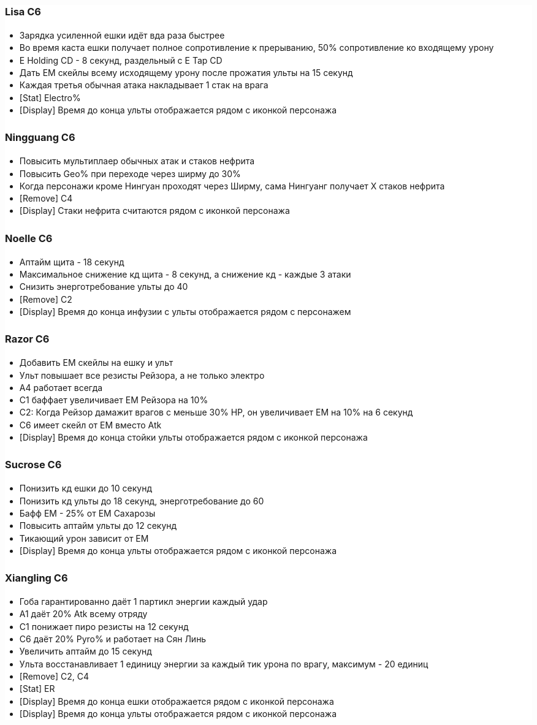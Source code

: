 ### Lisa C6
- Зарядка усиленной ешки идёт вда раза быстрее
- Во время каста ешки получает полное сопротивление к прерыванию, 50% сопротивление ко входящему урону
- E Holding CD - 8 секунд, раздельный с E Tap CD
- Дать EM скейлы всему исходящему урону после прожатия ульты на 15 секунд
- Каждая третья обычная атака накладывает 1 стак на врага
- [Stat] Electro%
- [Display] Время до конца ульты отображается рядом с иконкой персонажа

### Ningguang C6
- Повысить мультиплаер обычных атак и стаков нефрита
- Повысить Geo% при переходе через ширму до 30%
- Когда персонажи кроме Нингуан проходят через Ширму, сама Нингуанг получает Х стаков нефрита
- [Remove] С4
- [Display] Стаки нефрита считаются рядом с иконкой персонажа

### Noelle C6
- Аптайм щита - 18 секунд
- Максимальное снижение кд щита - 8 секунд, а снижение кд - каждые 3 атаки
- Снизить энерготребование ульты до 40
- [Remove] С2
- [Display] Время до конца инфузии с ульты отображается рядом с персонажем

### Razor C6
- Добавить EM скейлы на ешку и ульт
- Ульт повышает все резисты Рейзора, а не только электро
- А4 работает всегда
- С1 баффает увеличивает EM Рейзора на 10%
- С2: Когда Рейзор дамажит врагов с меньше 30% HP, он увеличивает EM на 10% на 6 секунд
- С6 имеет скейл от EM вместо Atk
- [Display] Время до конца стойки ульты отображается рядом с иконкой персонажа

### Sucrose C6
- Понизить кд ешки до 10 секунд
- Понизить кд ульты до 18 секунд, энерготребование до 60
- Бафф EM - 25% от EM Сахарозы
- Повысить аптайм ульты до 12 секунд
- Тикающий урон зависит от EM
- [Display] Время до конца ульты отображается рядом с иконкой персонажа

### Xiangling C6
- Гоба гарантированно даёт 1 партикл энергии каждый удар
- А1 даёт 20% Atk всему отряду
- С1 понижает пиро резисты на 12 секунд
- С6 даёт 20% Pyro% и работает на Сян Линь
- Увеличить аптайм до 15 секунд
- Ульта восстанавливает 1 единицу энергии за каждый тик урона по врагу, максимум - 20 единиц
- [Remove] С2, С4
- [Stat] ER
- [Display] Время до конца ешки отображается рядом с иконкой персонажа
- [Display] Время до конца ульты отображается рядом с иконкой персонажа

